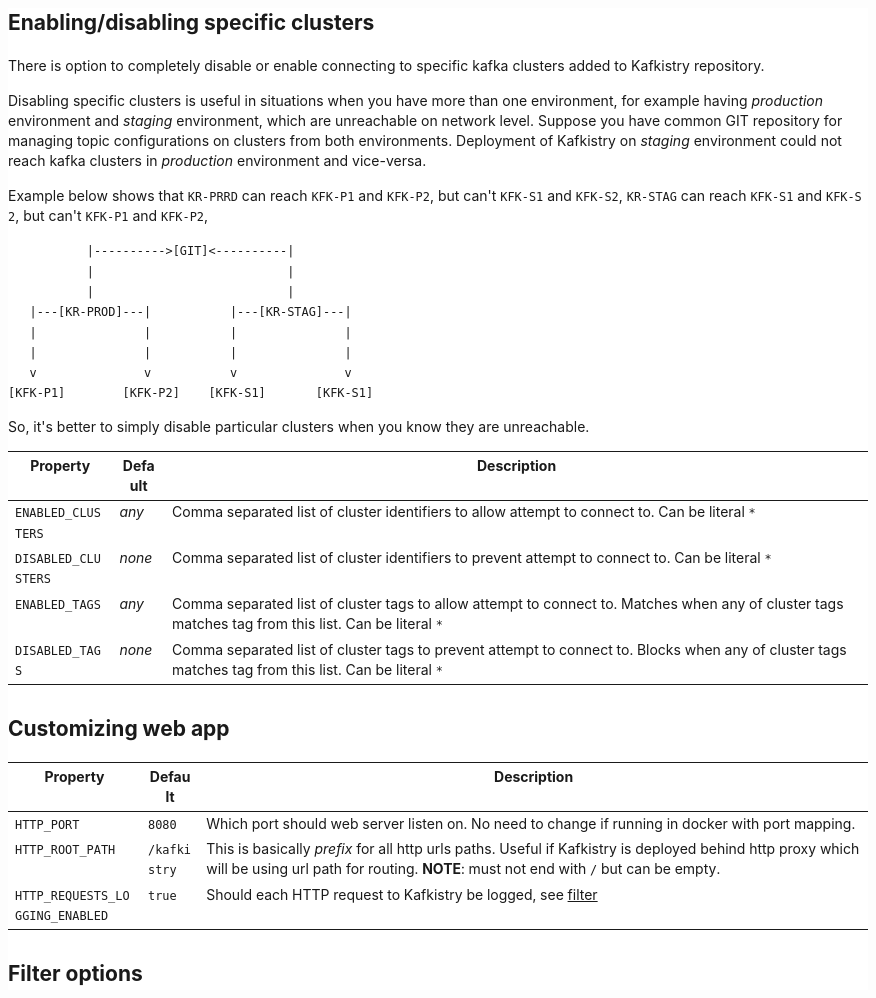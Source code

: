 

## Enabling/disabling specific clusters

There is option to completely disable or enable connecting to specific kafka clusters added to 
Kafkistry repository.

Disabling specific clusters is useful in situations when you have more than one environment, 
for example having _production_ environment and _staging_ environment, which are unreachable 
on network level. Suppose you have common GIT repository for managing topic configurations
on clusters from both environments. Deployment of Kafkistry on _staging_ environment could not reach
kafka clusters in _production_ environment and vice-versa. 

Example below shows that `KR-PRRD` can reach `KFK-P1` and `KFK-P2`, but can't `KFK-S1` and `KFK-S2`,
`KR-STAG` can reach `KFK-S1` and `KFK-S2`, but can't `KFK-P1` and `KFK-P2`,
```
           |---------->[GIT]<----------|     
           |                           |    
           |                           |    
   |---[KR-PROD]---|           |---[KR-STAG]---|  
   |               |           |               |  
   |               |           |               |  
   v               v           v               v   
[KFK-P1]        [KFK-P2]    [KFK-S1]       [KFK-S1] 
```
So, it's better to simply disable particular clusters when you know they are unreachable.

| Property            | Default | Description                                                                                                                                           |
|---------------------|---------|-------------------------------------------------------------------------------------------------------------------------------------------------------|
| `ENABLED_CLUSTERS`  | _any_   | Comma separated list of cluster identifiers to allow attempt to connect to. Can be literal `*`                                                        |
| `DISABLED_CLUSTERS` | _none_  | Comma separated list of cluster identifiers to prevent attempt to connect to. Can be literal `*`                                                      |
| `ENABLED_TAGS`      | _any_   | Comma separated list of cluster tags to allow attempt to connect to. Matches when any of cluster tags matches tag from this list. Can be literal `*`  |
| `DISABLED_TAGS`     | _none_  | Comma separated list of cluster tags to prevent attempt to connect to. Blocks when any of cluster tags matches tag from this list. Can be literal `*` |



## Customizing web app

| Property                        | Default      | Description                                                                                                                                                                                       |
|---------------------------------|--------------|---------------------------------------------------------------------------------------------------------------------------------------------------------------------------------------------------|
| `HTTP_PORT`                     | `8080`       | Which port should web server listen on. No need to change if running in docker with port mapping.                                                                                                 |
| `HTTP_ROOT_PATH`                | `/kafkistry` | This is basically _prefix_ for all http urls paths. Useful if Kafkistry is deployed behind http proxy which will be using url path for routing. **NOTE**: must not end with `/` but can be empty. |
| `HTTP_REQUESTS_LOGGING_ENABLED` | `true`       | Should each HTTP request to Kafkistry be logged, see [filter](kafkistry-web/src/main/kotlin/com/infobip/kafkistry/webapp/RequestLoggingFilterConfig.kt)                                           |



## Filter options
